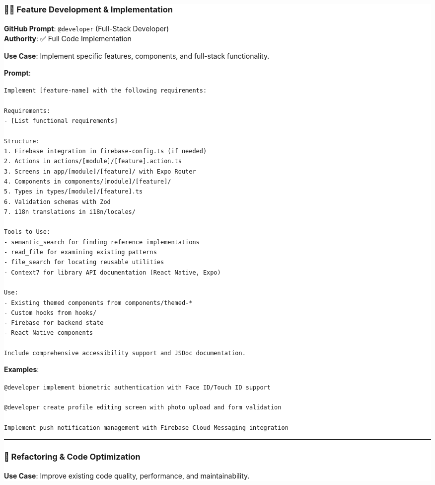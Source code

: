### 👨‍💻 Feature Development & Implementation

**GitHub Prompt**: `@developer` (Full-Stack Developer)  
**Authority**: ✅ Full Code Implementation

**Use Case**: Implement specific features, components, and full-stack functionality.

**Prompt**:

```
Implement [feature-name] with the following requirements:

Requirements:
- [List functional requirements]

Structure:
1. Firebase integration in firebase-config.ts (if needed)
2. Actions in actions/[module]/[feature].action.ts
3. Screens in app/[module]/[feature]/ with Expo Router
4. Components in components/[module]/[feature]/
5. Types in types/[module]/[feature].ts
6. Validation schemas with Zod
7. i18n translations in i18n/locales/

Tools to Use:
- semantic_search for finding reference implementations
- read_file for examining existing patterns
- file_search for locating reusable utilities
- Context7 for library API documentation (React Native, Expo)

Use:
- Existing themed components from components/themed-*
- Custom hooks from hooks/
- Firebase for backend state
- React Native components

Include comprehensive accessibility support and JSDoc documentation.
```

**Examples**:

```bash
@developer implement biometric authentication with Face ID/Touch ID support

@developer create profile editing screen with photo upload and form validation

Implement push notification management with Firebase Cloud Messaging integration
```

---

### 🔧 Refactoring & Code Optimization

**Use Case**: Improve existing code quality, performance, and maintainability.
